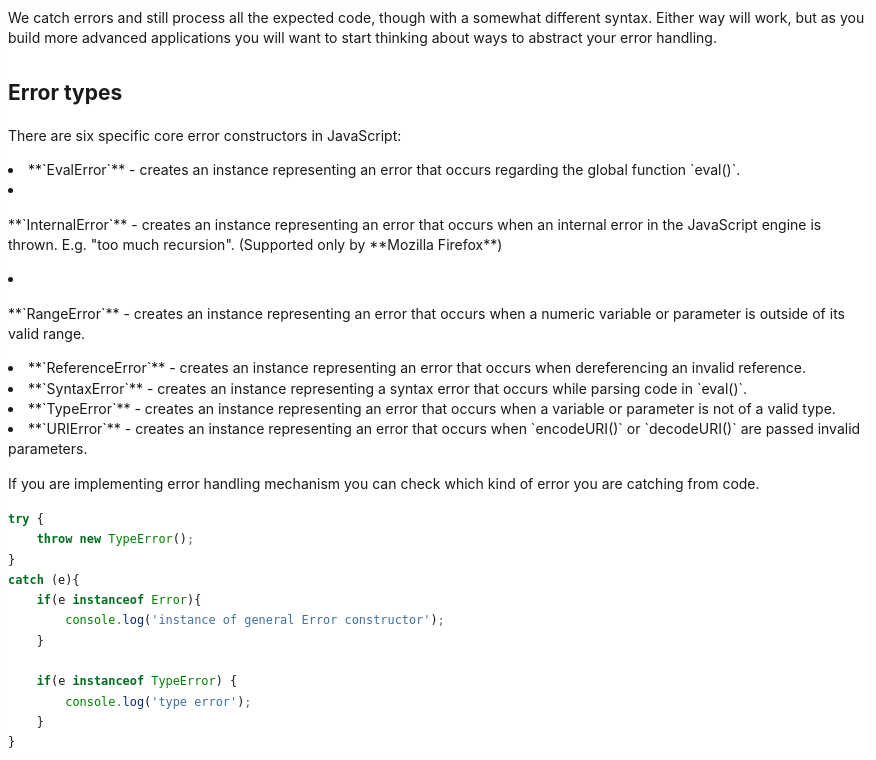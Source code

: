 We catch errors and still process all the expected code, though with a somewhat different syntax. Either way will work, but as you build more advanced applications you will want to start thinking about ways to abstract your error handling.



## Error types


There are six specific core error constructors in JavaScript:

<li>
**`EvalError`** - creates an instance representing an error that occurs regarding the global function `eval()`.
</li>
<li>
<p>**`InternalError`** - creates an instance representing an error that occurs when an internal error in the JavaScript engine is thrown.
E.g. "too much recursion". (Supported only by **Mozilla Firefox**)</p>
</li>
<li>
<p>**`RangeError`** - creates an instance representing an error that occurs when a numeric variable or parameter is outside of its valid
range.</p>
</li>
<li>
**`ReferenceError`** -  creates an instance representing an error that occurs when dereferencing an invalid reference.
</li>
<li>
**`SyntaxError`** -  creates an instance representing a syntax error that occurs while parsing code in `eval()`.
</li>
<li>
**`TypeError`** - creates an instance representing an error that occurs when a variable or parameter is not of a valid type.
</li>
<li>
**`URIError`** -  creates an instance representing an error that occurs when `encodeURI()` or `decodeURI()` are passed invalid parameters.
</li>

If you are implementing error handling mechanism you can check which kind of error you are catching from code.

```js
try {
    throw new TypeError();
}
catch (e){
    if(e instanceof Error){
        console.log('instance of general Error constructor');
    }

    if(e instanceof TypeError) {
        console.log('type error');
    }
}

```

